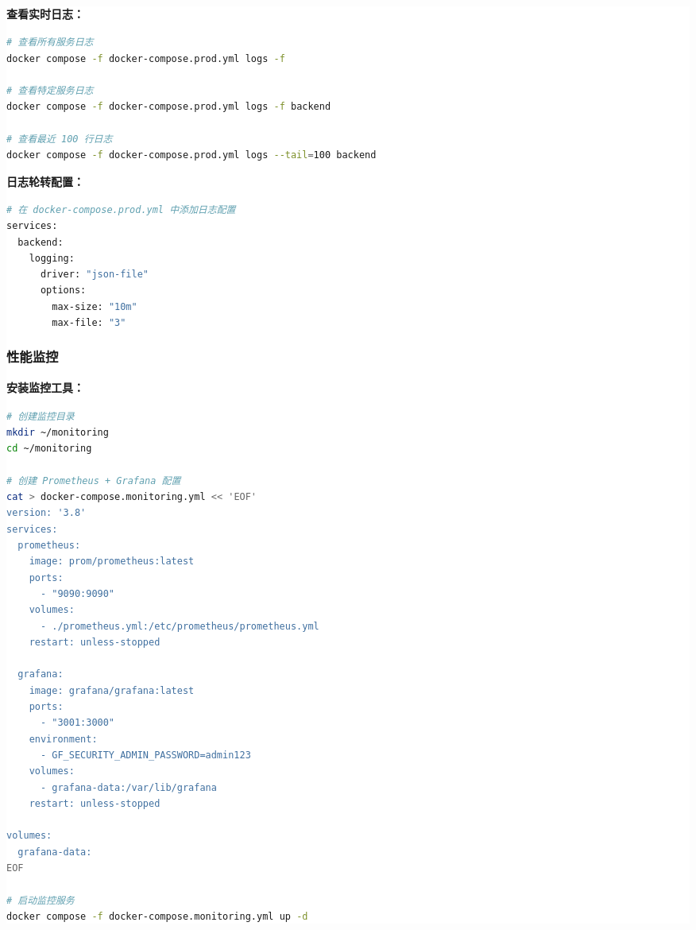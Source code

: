 **查看实时日志：**

```bash
# 查看所有服务日志
docker compose -f docker-compose.prod.yml logs -f

# 查看特定服务日志
docker compose -f docker-compose.prod.yml logs -f backend

# 查看最近 100 行日志
docker compose -f docker-compose.prod.yml logs --tail=100 backend
```

**日志轮转配置：**

```bash
# 在 docker-compose.prod.yml 中添加日志配置
services:
  backend:
    logging:
      driver: "json-file"
      options:
        max-size: "10m"
        max-file: "3"
```

### 性能监控

**安装监控工具：**

```bash
# 创建监控目录
mkdir ~/monitoring
cd ~/monitoring

# 创建 Prometheus + Grafana 配置
cat > docker-compose.monitoring.yml << 'EOF'
version: '3.8'
services:
  prometheus:
    image: prom/prometheus:latest
    ports:
      - "9090:9090"
    volumes:
      - ./prometheus.yml:/etc/prometheus/prometheus.yml
    restart: unless-stopped

  grafana:
    image: grafana/grafana:latest
    ports:
      - "3001:3000"
    environment:
      - GF_SECURITY_ADMIN_PASSWORD=admin123
    volumes:
      - grafana-data:/var/lib/grafana
    restart: unless-stopped

volumes:
  grafana-data:
EOF

# 启动监控服务
docker compose -f docker-compose.monitoring.yml up -d
```
